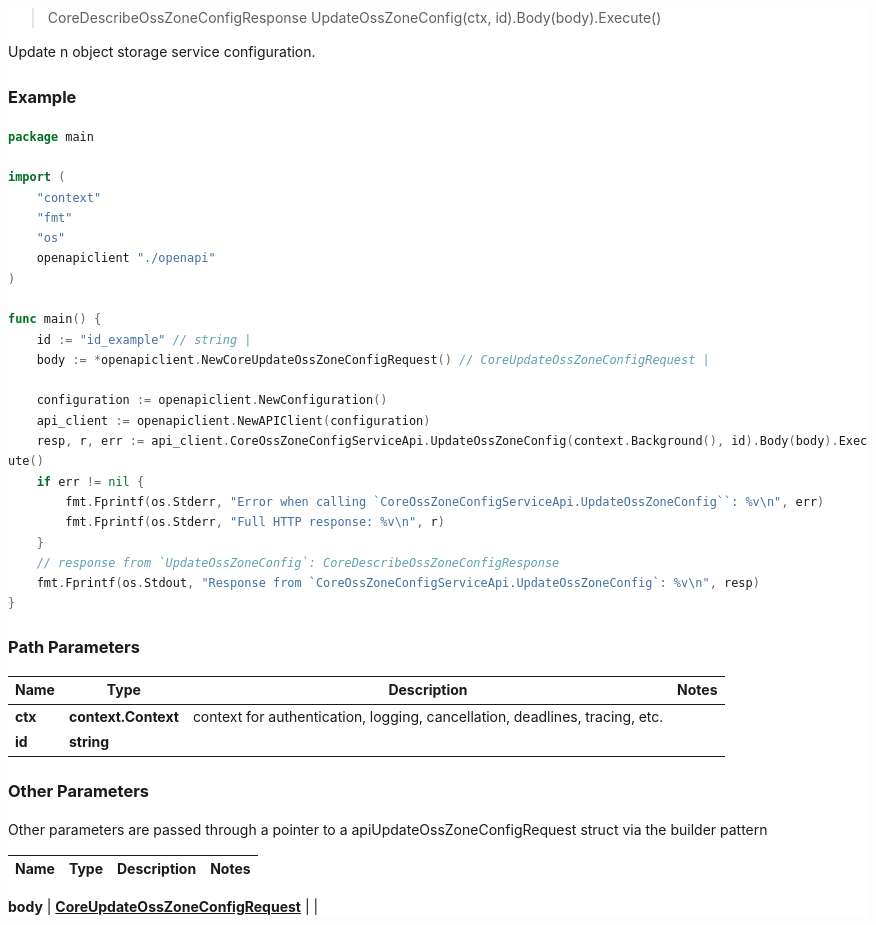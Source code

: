 > CoreDescribeOssZoneConfigResponse UpdateOssZoneConfig(ctx, id).Body(body).Execute()

Update n object storage service configuration.

### Example

```go
package main

import (
    "context"
    "fmt"
    "os"
    openapiclient "./openapi"
)

func main() {
    id := "id_example" // string | 
    body := *openapiclient.NewCoreUpdateOssZoneConfigRequest() // CoreUpdateOssZoneConfigRequest | 

    configuration := openapiclient.NewConfiguration()
    api_client := openapiclient.NewAPIClient(configuration)
    resp, r, err := api_client.CoreOssZoneConfigServiceApi.UpdateOssZoneConfig(context.Background(), id).Body(body).Execute()
    if err != nil {
        fmt.Fprintf(os.Stderr, "Error when calling `CoreOssZoneConfigServiceApi.UpdateOssZoneConfig``: %v\n", err)
        fmt.Fprintf(os.Stderr, "Full HTTP response: %v\n", r)
    }
    // response from `UpdateOssZoneConfig`: CoreDescribeOssZoneConfigResponse
    fmt.Fprintf(os.Stdout, "Response from `CoreOssZoneConfigServiceApi.UpdateOssZoneConfig`: %v\n", resp)
}
```

### Path Parameters


Name | Type | Description  | Notes
------------- | ------------- | ------------- | -------------
**ctx** | **context.Context** | context for authentication, logging, cancellation, deadlines, tracing, etc.
**id** | **string** |  | 

### Other Parameters

Other parameters are passed through a pointer to a apiUpdateOssZoneConfigRequest struct via the builder pattern


Name | Type | Description  | Notes
------------- | ------------- | ------------- | -------------

 **body** | [**CoreUpdateOssZoneConfigRequest**](CoreUpdateOssZoneConfigRequest.md) |  | 

